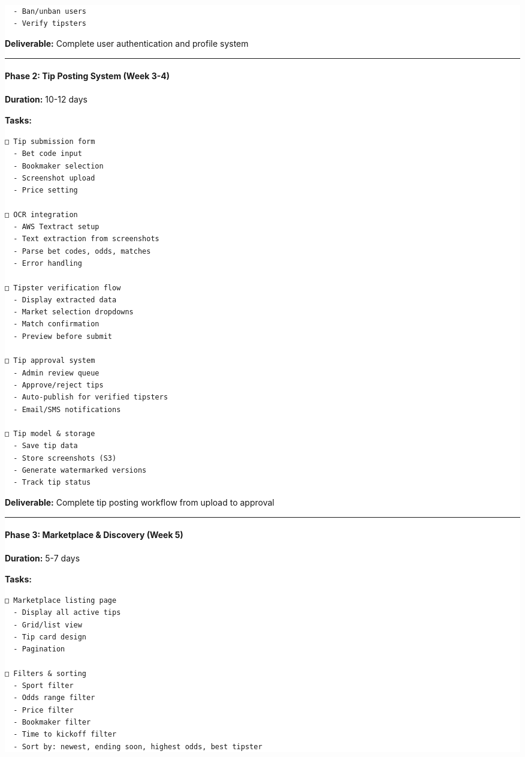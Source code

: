 ```
  - Ban/unban users
  - Verify tipsters
```

**Deliverable:** Complete user authentication and profile system

---

#### Phase 2: Tip Posting System (Week 3-4)
**Duration:** 10-12 days

**Tasks:**
```
□ Tip submission form
  - Bet code input
  - Bookmaker selection
  - Screenshot upload
  - Price setting
  
□ OCR integration
  - AWS Textract setup
  - Text extraction from screenshots
  - Parse bet codes, odds, matches
  - Error handling
  
□ Tipster verification flow
  - Display extracted data
  - Market selection dropdowns
  - Match confirmation
  - Preview before submit
  
□ Tip approval system
  - Admin review queue
  - Approve/reject tips
  - Auto-publish for verified tipsters
  - Email/SMS notifications
  
□ Tip model & storage
  - Save tip data
  - Store screenshots (S3)
  - Generate watermarked versions
  - Track tip status
```

**Deliverable:** Complete tip posting workflow from upload to approval

---

#### Phase 3: Marketplace & Discovery (Week 5)
**Duration:** 5-7 days

**Tasks:**
```
□ Marketplace listing page
  - Display all active tips
  - Grid/list view
  - Tip card design
  - Pagination
  
□ Filters & sorting
  - Sport filter
  - Odds range filter
  - Price filter
  - Bookmaker filter
  - Time to kickoff filter
  - Sort by: newest, ending soon, highest odds, best tipster
```